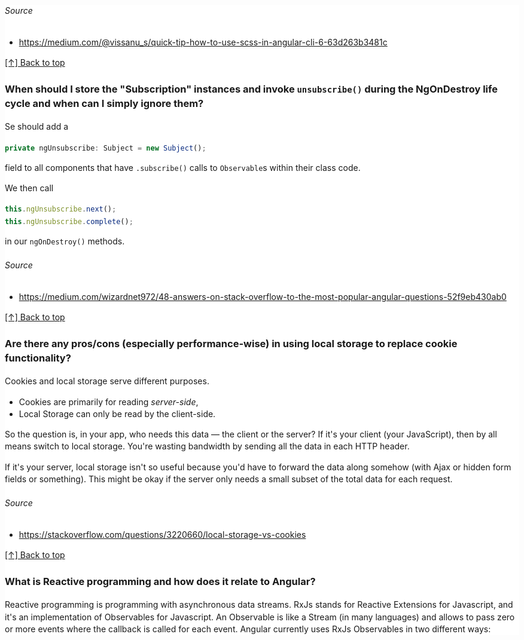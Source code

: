 ###### Source

* https://medium.com/@vissanu_s/quick-tip-how-to-use-scss-in-angular-cli-6-63d263b3481c

[[↑] Back to top](#Angular)
### When should I store the "Subscription" instances and invoke `unsubscribe()` during the NgOnDestroy life cycle and when can I simply ignore them?

Se should add a 
```js
private ngUnsubscribe: Subject = new Subject();
``` 
field to all components that have `.subscribe()` calls to `Observable`s within their class code.

We then call 

```js
this.ngUnsubscribe.next(); 
this.ngUnsubscribe.complete();
``` 
in our `ngOnDestroy()` methods.

###### Source

* https://medium.com/wizardnet972/48-answers-on-stack-overflow-to-the-most-popular-angular-questions-52f9eb430ab0

[[↑] Back to top](#Angular)
### Are there any pros/cons (especially performance-wise) in using local storage to replace cookie functionality?

Cookies and local storage serve different purposes. 
* Cookies are primarily for reading *server-side*, 
* Local Storage can only be read by the client-side. 

So the question is, in your app, who needs this data — the client or the server? If it's your client (your JavaScript), then by all means switch to local storage. 
You're wasting bandwidth by sending all the data in each HTTP header.

If it's your server, local storage isn't so useful because you'd have to forward the data along somehow (with Ajax or hidden form fields or something). This might be okay if the server only needs a small subset of the total data for each request.

###### Source

* https://stackoverflow.com/questions/3220660/local-storage-vs-cookies

[[↑] Back to top](#Angular)
### What is Reactive programming and how does it relate to Angular?

Reactive programming is programming with asynchronous data streams. RxJs stands for Reactive Extensions for Javascript, and it's an implementation of Observables for Javascript. An Observable is like a Stream (in many languages) and allows to pass zero or more events where the callback is called for each event. Angular currently uses RxJs Observables in two different ways:
